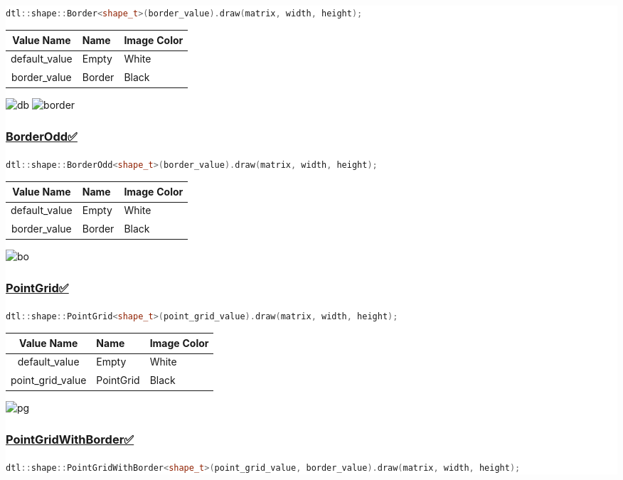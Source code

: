 ```cpp
dtl::shape::Border<shape_t>(border_value).draw(matrix, width, height);
```

|Value Name|Name|Image Color|
|:---:|:---|:---|
|default_value|Empty|White|
|border_value|Border|Black|

![db](https://Kasugaccho.github.io/DungeonPicture/Picture/2D/fixed/dungeon_border.png)
![border](https://Kasugaccho.github.io/DungeonPicture/Picture/3D/border.png)

### [BorderOdd✅](https://github.com/Kasugaccho/DungeonTemplateLibrary/wiki/dtl::shape::BorderOdd-(%E5%BD%A2%E7%8A%B6%E3%82%AF%E3%83%A9%E3%82%B9))

```cpp
dtl::shape::BorderOdd<shape_t>(border_value).draw(matrix, width, height);
```

|Value Name|Name|Image Color|
|:---:|:---|:---|
|default_value|Empty|White|
|border_value|Border|Black|

![bo](https://Kasugaccho.github.io/DungeonPicture/Picture/2D/fixed/dungeon_border_odd.png)

### [PointGrid✅](https://github.com/Kasugaccho/DungeonTemplateLibrary/wiki/dtl::shape::PointGrid-(%E5%BD%A2%E7%8A%B6%E3%82%AF%E3%83%A9%E3%82%B9))

```cpp
dtl::shape::PointGrid<shape_t>(point_grid_value).draw(matrix, width, height);
```

|Value Name|Name|Image Color|
|:---:|:---|:---|
|default_value|Empty|White|
|point_grid_value|PointGrid|Black|

![pg](https://Kasugaccho.github.io/DungeonPicture/Picture/2D/fixed/point_grid.png)

### [PointGridWithBorder✅](https://github.com/Kasugaccho/DungeonTemplateLibrary/wiki/dtl::shape::PointGridWithBorder-(%E5%BD%A2%E7%8A%B6%E3%82%AF%E3%83%A9%E3%82%B9))

```cpp
dtl::shape::PointGridWithBorder<shape_t>(point_grid_value, border_value).draw(matrix, width, height);
```
